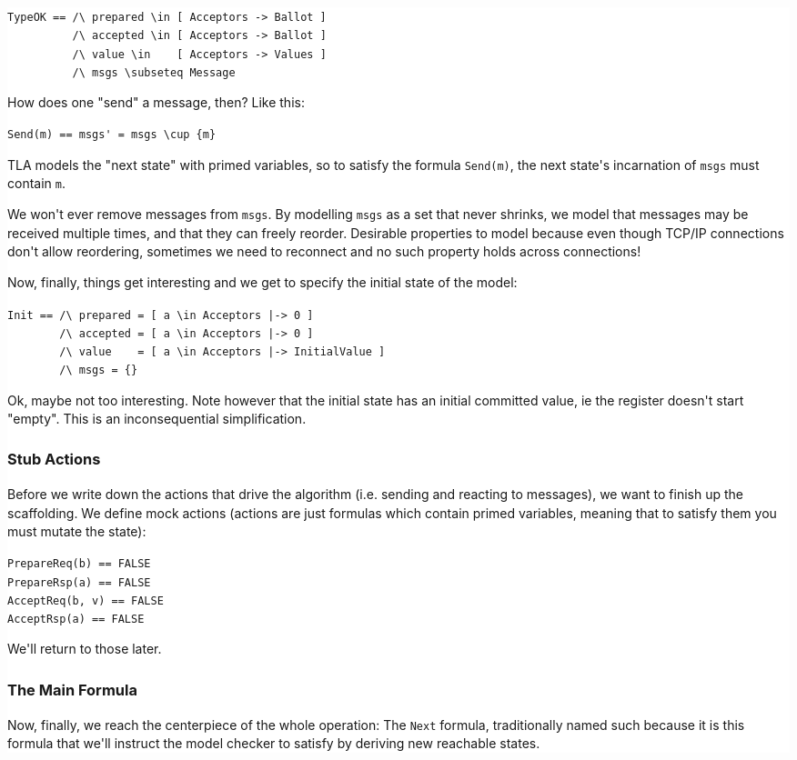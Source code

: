 ```
TypeOK == /\ prepared \in [ Acceptors -> Ballot ]
          /\ accepted \in [ Acceptors -> Ballot ]
          /\ value \in    [ Acceptors -> Values ]
          /\ msgs \subseteq Message
```

How does one "send" a message, then? Like this:

```
Send(m) == msgs' = msgs \cup {m}
```
TLA models the "next state" with primed variables, so to satisfy the formula
`Send(m)`, the next state's incarnation of `msgs` must contain `m`.

We won't ever remove messages from `msgs`. By modelling `msgs` as a set that
never shrinks, we model that messages may be received multiple times, and that
they can freely reorder. Desirable properties to model because even though
TCP/IP connections don't allow reordering, sometimes we need to reconnect and
no such property holds across connections!

Now, finally, things get interesting and we get to specify the initial state of
the model:

```
Init == /\ prepared = [ a \in Acceptors |-> 0 ]
        /\ accepted = [ a \in Acceptors |-> 0 ]
        /\ value    = [ a \in Acceptors |-> InitialValue ]
        /\ msgs = {}
```

Ok, maybe not too interesting. Note however that the initial state has an
initial committed value, ie the register doesn't start "empty".  This is an
inconsequential simplification.

### Stub Actions

Before we write down the actions that drive the algorithm (i.e. sending and
reacting to messages), we want to finish up the scaffolding. We define mock
actions (actions are just formulas which contain primed variables, meaning that
to satisfy them you must mutate the state):

```
PrepareReq(b) == FALSE
PrepareRsp(a) == FALSE
AcceptReq(b, v) == FALSE
AcceptRsp(a) == FALSE
```

We'll return to those later.

### The Main Formula

Now, finally, we reach the centerpiece of the whole operation: The `Next`
formula, traditionally named such because it is this formula that we'll
instruct the model checker to satisfy by deriving new reachable states.


[aphyr-lin]: https://aphyr.com/posts/313-strong-consistency-models
[crdb]: https://cockroachlabs.com
[paxossimple]: https://www.idi.ntnu.no/emner/tdt02/PaxosMadeSimple.pdf
[paxossimplearticle]: https://www.microsoft.com/en-us/research/publication/paxos-made-simple/
[tla]: http://lamport.azurewebsites.net/tla/tla.html
[toolbox]: http://lamport.azurewebsites.net/tla/toolbox.html
[rystsov-consensus]: http://rystsov.info/2017/02/15/simple-consensus.html
[rystsov-tw]: https://twitter.com/rystsov
[caspaxos-tla]: https://github.com/tschottdorf/caspaxos-tla
[mp]: https://en.wikipedia.org/wiki/Paxos_(computer_science)#Multi-Paxos
[caspaxos-stub]: https://github.com/tschottdorf/caspaxos-tla/commit/5bcac1e38a9521cc4a939103611786fd675d6ac7
[caspaxos-actions]: https://github.com/tschottdorf/caspaxos-tla/commit/f5d70bd6540bdc1d5fb5cb553ab1a4d36186fc18
[caspaxos-check]: https://github.com/tschottdorf/caspaxos-tla/commit/50229e7b8914d4d1f297940a4494b010377fccf8